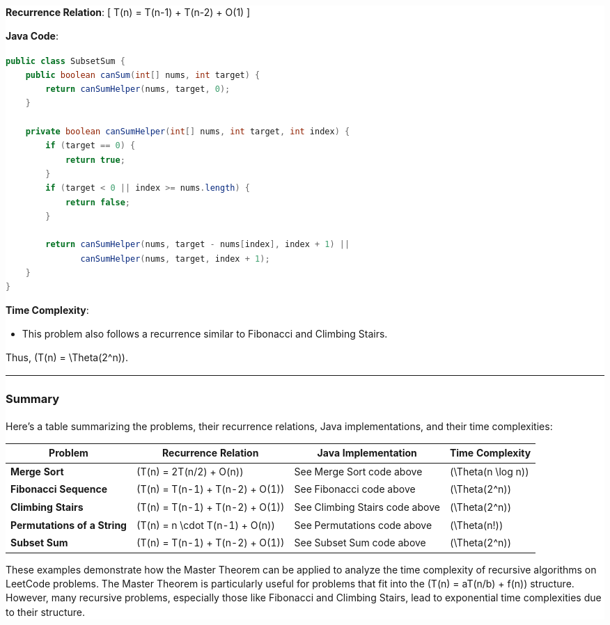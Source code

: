 **Recurrence Relation**:
\[
T(n) = T(n-1) + T(n-2) + O(1)
\]

**Java Code**:
```java
public class SubsetSum {
    public boolean canSum(int[] nums, int target) {
        return canSumHelper(nums, target, 0);
    }

    private boolean canSumHelper(int[] nums, int target, int index) {
        if (target == 0) {
            return true;
        }
        if (target < 0 || index >= nums.length) {
            return false;
        }

        return canSumHelper(nums, target - nums[index], index + 1) ||
               canSumHelper(nums, target, index + 1);
    }
}
```

**Time Complexity**:
- This problem also follows a recurrence similar to Fibonacci and Climbing Stairs.

Thus, \(T(n) = \Theta(2^n)\).

---

### Summary

Here’s a table summarizing the problems, their recurrence relations, Java implementations, and their time complexities:

| Problem                        | Recurrence Relation                     | Java Implementation                                | Time Complexity      |
|-------------------------------|----------------------------------------|--------------------------------------------------|----------------------|
| **Merge Sort**                | \(T(n) = 2T(n/2) + O(n)\)            | See Merge Sort code above                         | \(\Theta(n \log n)\) |
| **Fibonacci Sequence**        | \(T(n) = T(n-1) + T(n-2) + O(1)\)    | See Fibonacci code above                          | \(\Theta(2^n)\)      |
| **Climbing Stairs**           | \(T(n) = T(n-1) + T(n-2) + O(1)\)    | See Climbing Stairs code above                   | \(\Theta(2^n)\)      |
| **Permutations of a String**  | \(T(n) = n \cdot T(n-1) + O(n)\)    | See Permutations code above                       | \(\Theta(n!)\)       |
| **Subset Sum**                | \(T(n) = T(n-1) + T(n-2) + O(1)\)    | See Subset Sum code above                         | \(\Theta(2^n)\)      |

These examples demonstrate how the Master Theorem can be applied to analyze the time complexity of recursive algorithms on LeetCode problems. The Master Theorem is particularly useful for problems that fit into the \(T(n) = aT(n/b) + f(n)\) structure. However, many recursive problems, especially those like Fibonacci and Climbing Stairs, lead to exponential time complexities due to their structure.
